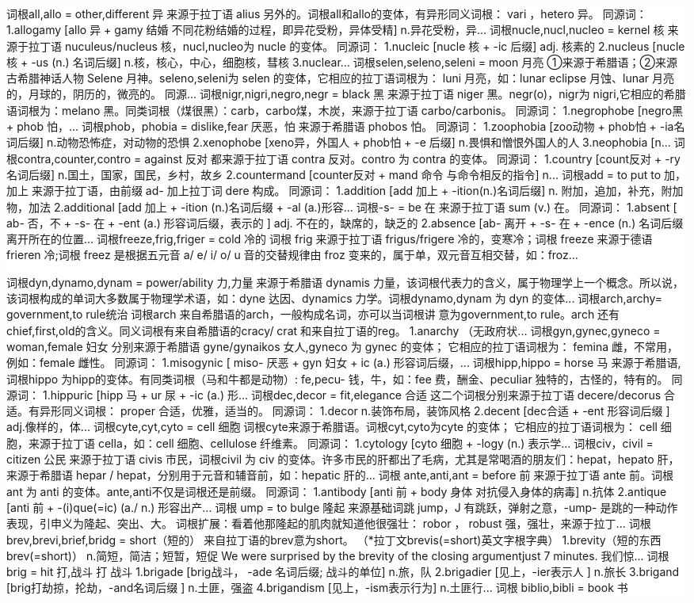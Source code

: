 词根all,allo = other,different 异
来源于拉丁语 alius 另外的。词根all和allo的变体，有异形同义词根： vari ，hetero 异。 同源词： 1.allogamy [allo 异 + gamy 结婚 不同花粉结婚的过程，即异花受粉，异体受精] n.异花受粉，异...
词根nucle,nucl,nucleo = kernel 核
来源于拉丁语 nuculeus/nucleus 核，nucl,nucleo为 nucle 的变体。 同源词： 1.nucleic [nucle 核 + -ic 后缀] adj. 核素的 2.nucleus [nucle 核 + -us (n.) 名词后缀] n.核，核心，中心，细胞核，彗核 3.nuclear...
词根selen,seleno,seleni = moon 月亮
①来源于希腊语；②来源古希腊神话人物 Selene 月神。seleno,seleni为 selen 的变体，它相应的拉丁语词根为： luni 月亮，如：lunar eclipse 月蚀、lunar 月亮的，月球的，阴历的，微亮的。 同源...
词根nigr,nigri,negro,negr = black 黑
来源于拉丁语 niger 黑。negr(o)，nigr为 nigri,它相应的希腊语词根为：melano 黑。同类词根（煤很黑）：carb，carbo煤，木炭，来源于拉丁语 carbo/carbonis。 同源词： 1.negrophobe [negro黑 + phob 怕，...
词根phob，phobia = dislike,fear 厌恶，怕
来源于希腊语 phobos 怕。 同源词： 1.zoophobia [zoo动物 + phob怕 + -ia名词后缀] n.动物恐怖症，对动物的恐惧 2.xenophobe [xeno异，外国人 + phob怕 + -e 后缀] n.畏惧和憎恨外国人的人 3.neophobia [n...
词根contra,counter,contro = against 反对
都来源于拉丁语 contra 反对。contro 为 contra 的变体。 同源词： 1.country [count反对 + -ry 名词后缀] n.国土，国家，国民，乡村，故乡 2.countermand [counter反对 + mand 命令 与命令相反的指令] n...
词根add = to put to 加，加上
来源于拉丁语，由前缀 ad- 加上拉丁词 dere 构成。 同源词： 1.addition [add 加上 + -ition(n.)名词后缀] n. 附加，追加，补充，附加物，加法 2.additional [add 加上 + -ition (n.)名词后缀 + -al (a.)形容...
词根-s- = be 在
来源于拉丁语 sum (v.) 在。 同源词： 1.absent [ ab- 否，不 + -s- 在 + -ent (a.) 形容词后缀，表示的 ] adj. 不在的，缺席的，缺乏的 2.absence [ab- 离开 + -s- 在 + -ence (n.) 名词后缀 离开所在的位置...
词根freeze,frig,friger = cold 冷的
词根 frig 来源于拉丁语 frigus/frigere 冷的，变寒冷；词根 freeze 来源于德语 frieren 冷;词根 freez 是根据五元音 a/ e/ i/ o/ u 音的交替规律由 froz 变来的，属于单，双元音互相交替，如：froz...


词根dyn,dynamo,dynam = power/ability 力,力量
来源于希腊语 dynamis 力量，该词根代表力的含义，属于物理学上一个概念。所以说，该词根构成的单词大多数属于物理学术语，如：dyne 达因、dynamics 力学。词根dynamo,dynam 为 dyn 的变体...
词根arch,archy= government,to rule统治
词根arch 来自希腊语的arch，一般构成名词，亦可以当词根讲 意为government,to rule。arch 还有chief,first,old的含义。同义词根有来自希腊语的cracy/ crat 和来自拉丁语的reg。 1.anarchy （无政府状...
词根gyn,gynec,gyneco = woman,female 妇女
分别来源于希腊语 gyne/gynaikos 女人,gyneco 为 gynec 的变体； 它相应的拉丁语词根为： femina 雌，不常用，例如：female 雌性。 同源词： 1.misogynic [ miso- 厌恶 + gyn 妇女 + ic (a.) 形容词后缀，...
词根hipp,hippo = horse 马
来源于希腊语,词根hippo 为hipp的变体。有同类词根（马和牛都是动物）: fe,pecu- 钱，牛，如：fee 费，酬金、peculiar 独特的，古怪的，特有的。 同源词： 1.hippuric [hipp 马 + ur 尿 + -ic (a.) 形...
词根dec,decor = fit,elegance 合适
这二个词根分别来源于拉丁语 decere/decorus 合适。有异形同义词根： proper 合适，优雅，适当的。 同源词： 1.decor n.装饰布局，装饰风格 2.decent [dec合适 + -ent 形容词后缀 ] adj.像样的，体...
词根cyte,cyt,cyto = cell 细胞
词根cyte来源于希腊语。词根cyt,cyto为cyte 的变体； 它相应的拉丁语词根为： cell 细胞，来源于拉丁语 cella，如：cell 细胞、cellulose 纤维素。 同源词： 1.cytology [cyto 细胞 + -logy (n.) 表示学...
词根civ，civil = citizen 公民
来源于拉丁语 civis 市民，词根civil 为 civ 的变体。许多市民的肝都出了毛病，尤其是常喝酒的朋友们：hepat，hepato 肝，来源于希腊语 hepar / hepat，分别用于元音和辅音前，如：hepatic 肝的...
词根 ante,anti,ant = before 前
来源于拉丁语 ante 前。词根ant 为 anti 的变体。ante,anti不仅是词根还是前缀。 同源词： 1.antibody [anti 前 + body 身体 对抗侵入身体的病毒] n.抗体 2.antique [anti 前 + -(i)que(=ic) (a./ n.) 形容出产...
词根 ump = to bulge 隆起
来源基础词跳 jump，J 有跳跃，弹射之意，-ump- 是跳的一种动作表现，引申义为隆起、突出、大。 词根扩展：看着他那隆起的肌肉就知道他很强壮： robor ， robust 强，强壮，来源于拉丁...
词根brev,brevi,brief,bridg = short（短的）
来自拉丁语的brev意为short。 （*拉丁文brevis(=short)英文字根字典） 1.brevity（短的东西brev(=short)） n.简短，简洁；短暂，短促 We were surprised by the brevity of the closing argumentjust 7 minutes. 我们惊...
词根 brig = hit 打,战斗 打 战斗
1.brigade [brig战斗， -ade 名词后缀; 战斗的单位] n.旅，队 2.brigadier [见上，-ier表示人 ] n.旅长 3.brigand [brig打劫掠，抡劫，-and名词后缀 ] n.土匪，强盗 4.brigandism [见上，-ism表示行为] n.土匪行...
词根 biblio,bibli = book 书